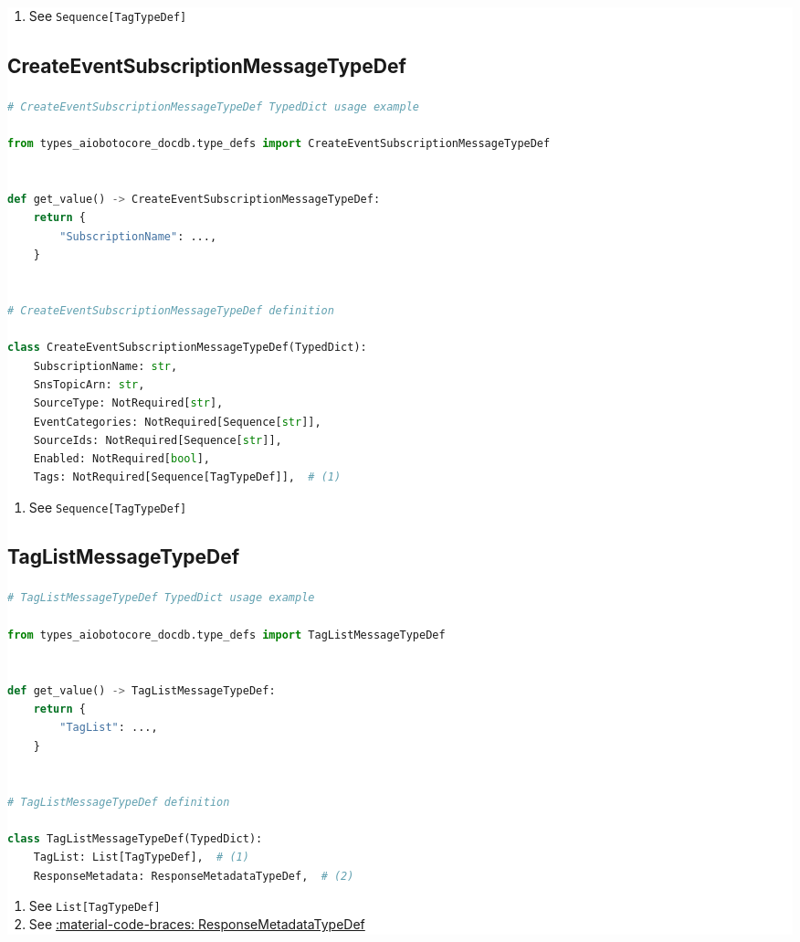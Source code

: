 1. See `Sequence[TagTypeDef]`

## CreateEventSubscriptionMessageTypeDef

```python
# CreateEventSubscriptionMessageTypeDef TypedDict usage example

from types_aiobotocore_docdb.type_defs import CreateEventSubscriptionMessageTypeDef


def get_value() -> CreateEventSubscriptionMessageTypeDef:
    return {
        "SubscriptionName": ...,
    }


# CreateEventSubscriptionMessageTypeDef definition

class CreateEventSubscriptionMessageTypeDef(TypedDict):
    SubscriptionName: str,
    SnsTopicArn: str,
    SourceType: NotRequired[str],
    EventCategories: NotRequired[Sequence[str]],
    SourceIds: NotRequired[Sequence[str]],
    Enabled: NotRequired[bool],
    Tags: NotRequired[Sequence[TagTypeDef]],  # (1)
```

1. See `Sequence[TagTypeDef]`

## TagListMessageTypeDef

```python
# TagListMessageTypeDef TypedDict usage example

from types_aiobotocore_docdb.type_defs import TagListMessageTypeDef


def get_value() -> TagListMessageTypeDef:
    return {
        "TagList": ...,
    }


# TagListMessageTypeDef definition

class TagListMessageTypeDef(TypedDict):
    TagList: List[TagTypeDef],  # (1)
    ResponseMetadata: ResponseMetadataTypeDef,  # (2)
```

1. See `List[TagTypeDef]`
2. See [:material-code-braces: ResponseMetadataTypeDef](./type_defs.md#responsemetadatatypedef)
